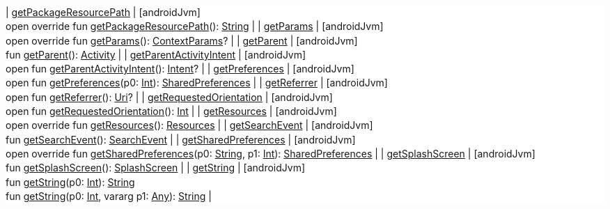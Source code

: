 | [getPackageResourcePath](../../org.mjdev.balldontlie.sync/-sync-service/index.md#512700484%2FFunctions%2F-912451524) | [androidJvm]<br>open override fun [getPackageResourcePath](../../org.mjdev.balldontlie.sync/-sync-service/index.md#512700484%2FFunctions%2F-912451524)(): [String](https://kotlinlang.org/api/latest/jvm/stdlib/kotlin/-string/index.html) |
| [getParams](../../org.mjdev.balldontlie.sync/-sync-service/index.md#-417920553%2FFunctions%2F-912451524) | [androidJvm]<br>open override fun [getParams](../../org.mjdev.balldontlie.sync/-sync-service/index.md#-417920553%2FFunctions%2F-912451524)(): [ContextParams](https://developer.android.com/reference/kotlin/android/content/ContextParams.html)? |
| [getParent](../../org.mjdev.balldontlie.base.activity/-composable-activity/index.md#-78472560%2FFunctions%2F-912451524) | [androidJvm]<br>fun [getParent](../../org.mjdev.balldontlie.base.activity/-composable-activity/index.md#-78472560%2FFunctions%2F-912451524)(): [Activity](https://developer.android.com/reference/kotlin/android/app/Activity.html) |
| [getParentActivityIntent](../../org.mjdev.balldontlie.base.activity/-composable-activity/index.md#1492932869%2FFunctions%2F-912451524) | [androidJvm]<br>open fun [getParentActivityIntent](../../org.mjdev.balldontlie.base.activity/-composable-activity/index.md#1492932869%2FFunctions%2F-912451524)(): [Intent](https://developer.android.com/reference/kotlin/android/content/Intent.html)? |
| [getPreferences](../../org.mjdev.balldontlie.base.activity/-composable-activity/index.md#-427727546%2FFunctions%2F-912451524) | [androidJvm]<br>open fun [getPreferences](../../org.mjdev.balldontlie.base.activity/-composable-activity/index.md#-427727546%2FFunctions%2F-912451524)(p0: [Int](https://kotlinlang.org/api/latest/jvm/stdlib/kotlin/-int/index.html)): [SharedPreferences](https://developer.android.com/reference/kotlin/android/content/SharedPreferences.html) |
| [getReferrer](../../org.mjdev.balldontlie.base.activity/-composable-activity/index.md#-581473925%2FFunctions%2F-912451524) | [androidJvm]<br>open fun [getReferrer](../../org.mjdev.balldontlie.base.activity/-composable-activity/index.md#-581473925%2FFunctions%2F-912451524)(): [Uri](https://developer.android.com/reference/kotlin/android/net/Uri.html)? |
| [getRequestedOrientation](../../org.mjdev.balldontlie.base.activity/-composable-activity/index.md#1038606840%2FFunctions%2F-912451524) | [androidJvm]<br>open fun [getRequestedOrientation](../../org.mjdev.balldontlie.base.activity/-composable-activity/index.md#1038606840%2FFunctions%2F-912451524)(): [Int](https://kotlinlang.org/api/latest/jvm/stdlib/kotlin/-int/index.html) |
| [getResources](../../org.mjdev.balldontlie.base.activity/-composable-activity/index.md#801963981%2FFunctions%2F-912451524) | [androidJvm]<br>open override fun [getResources](../../org.mjdev.balldontlie.base.activity/-composable-activity/index.md#801963981%2FFunctions%2F-912451524)(): [Resources](https://developer.android.com/reference/kotlin/android/content/res/Resources.html) |
| [getSearchEvent](../../org.mjdev.balldontlie.base.activity/-composable-activity/index.md#-630770%2FFunctions%2F-912451524) | [androidJvm]<br>fun [getSearchEvent](../../org.mjdev.balldontlie.base.activity/-composable-activity/index.md#-630770%2FFunctions%2F-912451524)(): [SearchEvent](https://developer.android.com/reference/kotlin/android/view/SearchEvent.html) |
| [getSharedPreferences](../../org.mjdev.balldontlie.sync/-sync-service/index.md#1470789827%2FFunctions%2F-912451524) | [androidJvm]<br>open override fun [getSharedPreferences](../../org.mjdev.balldontlie.sync/-sync-service/index.md#1470789827%2FFunctions%2F-912451524)(p0: [String](https://kotlinlang.org/api/latest/jvm/stdlib/kotlin/-string/index.html), p1: [Int](https://kotlinlang.org/api/latest/jvm/stdlib/kotlin/-int/index.html)): [SharedPreferences](https://developer.android.com/reference/kotlin/android/content/SharedPreferences.html) |
| [getSplashScreen](../../org.mjdev.balldontlie.base.activity/-composable-activity/index.md#-382132249%2FFunctions%2F-912451524) | [androidJvm]<br>fun [getSplashScreen](../../org.mjdev.balldontlie.base.activity/-composable-activity/index.md#-382132249%2FFunctions%2F-912451524)(): [SplashScreen](https://developer.android.com/reference/kotlin/android/window/SplashScreen.html) |
| [getString](../../org.mjdev.balldontlie.sync/-sync-service/index.md#-1083071447%2FFunctions%2F-912451524) | [androidJvm]<br>fun [getString](../../org.mjdev.balldontlie.sync/-sync-service/index.md#-1083071447%2FFunctions%2F-912451524)(p0: [Int](https://kotlinlang.org/api/latest/jvm/stdlib/kotlin/-int/index.html)): [String](https://kotlinlang.org/api/latest/jvm/stdlib/kotlin/-string/index.html)<br>fun [getString](../../org.mjdev.balldontlie.sync/-sync-service/index.md#1906424039%2FFunctions%2F-912451524)(p0: [Int](https://kotlinlang.org/api/latest/jvm/stdlib/kotlin/-int/index.html), vararg p1: [Any](https://kotlinlang.org/api/latest/jvm/stdlib/kotlin/-any/index.html)): [String](https://kotlinlang.org/api/latest/jvm/stdlib/kotlin/-string/index.html) |